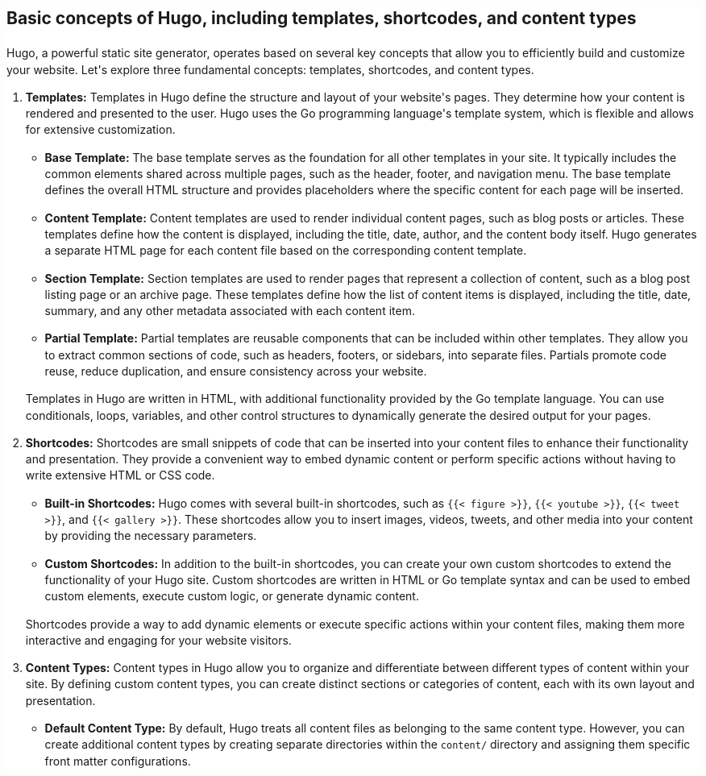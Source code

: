 ## Basic concepts of Hugo, including templates, shortcodes, and content types

Hugo, a powerful static site generator, operates based on several key concepts that allow you to efficiently build and customize your website. Let's explore three fundamental concepts: templates, shortcodes, and content types.

1. **Templates:** Templates in Hugo define the structure and layout of your website's pages. They determine how your content is rendered and presented to the user. Hugo uses the Go programming language's template system, which is flexible and allows for extensive customization.

   - **Base Template:** The base template serves as the foundation for all other templates in your site. It typically includes the common elements shared across multiple pages, such as the header, footer, and navigation menu. The base template defines the overall HTML structure and provides placeholders where the specific content for each page will be inserted.

   - **Content Template:** Content templates are used to render individual content pages, such as blog posts or articles. These templates define how the content is displayed, including the title, date, author, and the content body itself. Hugo generates a separate HTML page for each content file based on the corresponding content template.

   - **Section Template:** Section templates are used to render pages that represent a collection of content, such as a blog post listing page or an archive page. These templates define how the list of content items is displayed, including the title, date, summary, and any other metadata associated with each content item.

   - **Partial Template:** Partial templates are reusable components that can be included within other templates. They allow you to extract common sections of code, such as headers, footers, or sidebars, into separate files. Partials promote code reuse, reduce duplication, and ensure consistency across your website.

   Templates in Hugo are written in HTML, with additional functionality provided by the Go template language. You can use conditionals, loops, variables, and other control structures to dynamically generate the desired output for your pages.

2. **Shortcodes:** Shortcodes are small snippets of code that can be inserted into your content files to enhance their functionality and presentation. They provide a convenient way to embed dynamic content or perform specific actions without having to write extensive HTML or CSS code.

   - **Built-in Shortcodes:** Hugo comes with several built-in shortcodes, such as `{{< figure >}}`, `{{< youtube >}}`, `{{< tweet >}}`, and `{{< gallery >}}`. These shortcodes allow you to insert images, videos, tweets, and other media into your content by providing the necessary parameters.

   - **Custom Shortcodes:** In addition to the built-in shortcodes, you can create your own custom shortcodes to extend the functionality of your Hugo site. Custom shortcodes are written in HTML or Go template syntax and can be used to embed custom elements, execute custom logic, or generate dynamic content.

   Shortcodes provide a way to add dynamic elements or execute specific actions within your content files, making them more interactive and engaging for your website visitors.

3. **Content Types:** Content types in Hugo allow you to organize and differentiate between different types of content within your site. By defining custom content types, you can create distinct sections or categories of content, each with its own layout and presentation.

   - **Default Content Type:** By default, Hugo treats all content files as belonging to the same content type. However, you can create additional content types by creating separate directories within the `content/` directory and assigning them specific front matter configurations.
